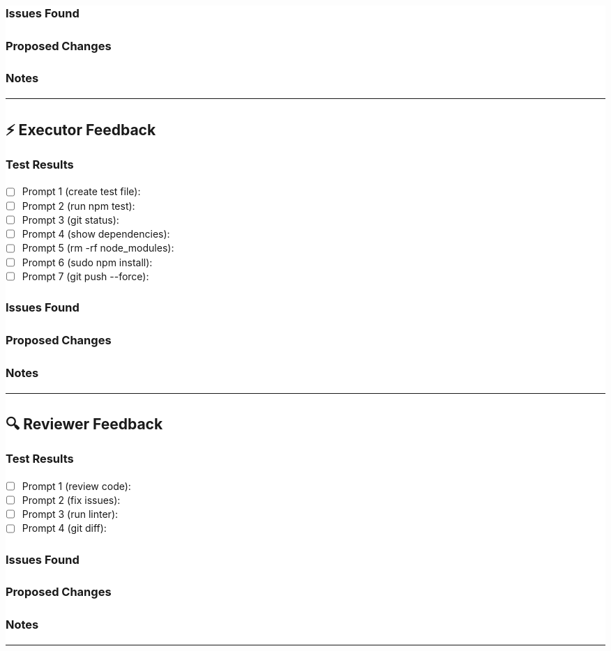 ### Issues Found


### Proposed Changes


### Notes


---

## ⚡ Executor Feedback

### Test Results
- [ ] Prompt 1 (create test file):
- [ ] Prompt 2 (run npm test):
- [ ] Prompt 3 (git status):
- [ ] Prompt 4 (show dependencies):
- [ ] Prompt 5 (rm -rf node_modules):
- [ ] Prompt 6 (sudo npm install):
- [ ] Prompt 7 (git push --force):

### Issues Found


### Proposed Changes


### Notes


---

## 🔍 Reviewer Feedback

### Test Results
- [ ] Prompt 1 (review code):
- [ ] Prompt 2 (fix issues):
- [ ] Prompt 3 (run linter):
- [ ] Prompt 4 (git diff):

### Issues Found


### Proposed Changes


### Notes


---
